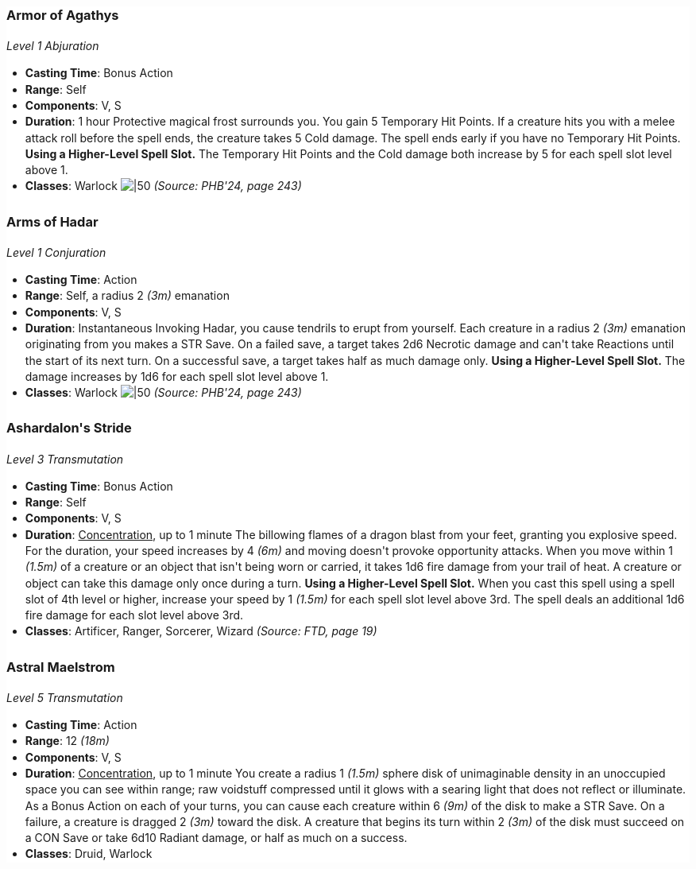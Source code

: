 ### Armor of Agathys
*Level 1 Abjuration*
- **Casting Time**: Bonus Action
- **Range**: Self
- **Components**: V, S
- **Duration**: 1 hour
Protective magical frost surrounds you. You gain 5 Temporary Hit Points. If a creature hits you with a melee attack roll before the spell ends, the creature takes 5 Cold damage. The spell ends early if you have no Temporary Hit Points.
**Using a Higher-Level Spell Slot.** The Temporary Hit Points and the Cold damage both increase by 5 for each spell slot level above 1.
- **Classes**: Warlock
![\|50](https://bg3.wiki/w/images/7/77/Armour_of_Agathys_Icon.webp)
*(Source: PHB'24, page 243)*

### Arms of Hadar
*Level 1 Conjuration*
- **Casting Time**: Action
- **Range**: Self, a radius 2 *(3m)* emanation
- **Components**: V, S
- **Duration**: Instantaneous
Invoking Hadar, you cause tendrils to erupt from yourself. Each creature in a radius 2 *(3m)* emanation originating from you makes a STR Save. On a failed save, a target takes 2d6 Necrotic damage and can't take Reactions until the start of its next turn. On a successful save, a target takes half as much damage only.
**Using a Higher-Level Spell Slot.** The damage increases by 1d6 for each spell slot level above 1.
- **Classes**: Warlock
![\|50](https://bg3.wiki/w/images/3/3e/Arms_of_Hadar_Icon.webp)
*(Source: PHB'24, page 243)*

### Ashardalon's Stride
*Level 3 Transmutation*
- **Casting Time**: Bonus Action
- **Range**: Self
- **Components**: V, S
- **Duration**: [Concentration](conditions.md#concentration), up to 1 minute
The billowing flames of a dragon blast from your feet, granting you explosive speed. For the duration, your speed increases by 4 *(6m)* and moving doesn't provoke opportunity attacks.
When you move within 1 *(1.5m)* of a creature or an object that isn't being worn or carried, it takes 1d6 fire damage from your trail of heat. A creature or object can take this damage only once during a turn.
**Using a Higher-Level Spell Slot.** When you cast this spell using a spell slot of 4th level or higher, increase your speed by 1 *(1.5m)* for each spell slot level above 3rd. The spell deals an additional 1d6 fire damage for each slot level above 3rd.
- **Classes**: Artificer, Ranger, Sorcerer, Wizard
*(Source: FTD, page 19)*

### Astral Maelstrom
*Level 5 Transmutation*
- **Casting Time**: Action
- **Range**: 12 *(18m)*
- **Components**: V, S
- **Duration**: [Concentration](conditions.md#concentration), up to 1 minute
You create a radius 1 *(1.5m)* sphere disk of unimaginable density in an unoccupied space you can see within range; raw voidstuff compressed until it glows with a searing light that does not reflect or illuminate.
As a Bonus Action on each of your turns, you can cause each creature within 6 *(9m)* of the disk to make a STR Save. On a failure, a creature is dragged 2 *(3m)* toward the disk.
A creature that begins its turn within 2 *(3m)* of the disk must succeed on a CON Save or take 6d10 Radiant damage, or half as much on a success.
- **Classes**: Druid, Warlock